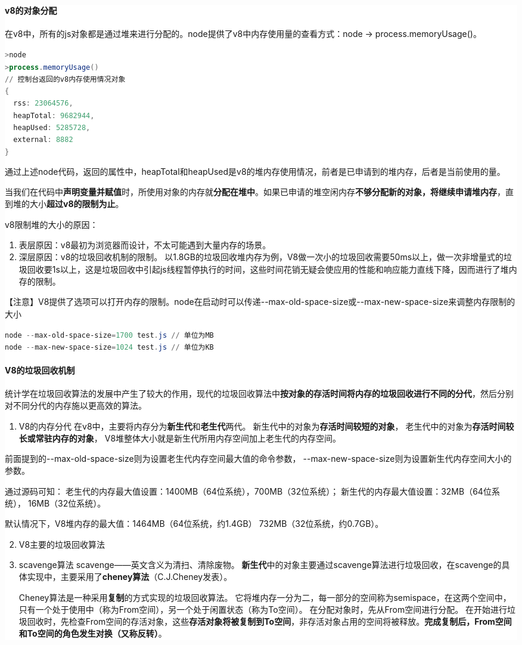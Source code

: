 #### v8的对象分配

  在v8中，所有的js对象都是通过堆来进行分配的。node提供了v8中内存使用量的查看方式：node -> process.memoryUsage()。

  ```powershell
  >node
  >process.memoryUsage()
  // 控制台返回的v8内存使用情况对象
  {
    rss: 23064576,
    heapTotal: 9682944,
    heapUsed: 5285728,
    external: 8882 
  }
  ```

  通过上述node代码，返回的属性中，heapTotal和heapUsed是v8的堆内存使用情况，前者是已申请到的堆内存，后者是当前使用的量。

  当我们在代码中**声明变量并赋值**时，所使用对象的内存就**分配在堆中**。如果已申请的堆空闲内存**不够分配新的对象，将继续申请堆内存**，直到堆的大小**超过v8的限制为止**。

  v8限制堆的大小的原因：

  1. 表层原因：v8最初为浏览器而设计，不太可能遇到大量内存的场景。
  2. 深层原因：v8的垃圾回收机制的限制。
  以1.8GB的垃圾回收堆内存为例，V8做一次小的垃圾回收需要50ms以上，做一次非增量式的垃圾回收要1s以上，这是垃圾回收中引起js线程暂停执行的时间，这些时间花销无疑会使应用的性能和响应能力直线下降，因而进行了堆内存的限制。

  【注意】V8提供了选项可以打开内存的限制。node在启动时可以传递--max-old-space-size或--max-new-space-size来调整内存限制的大小

  ```powershell
  node --max-old-space-size=1700 test.js // 单位为MB
  node --max-new-space-size=1024 test.js // 单位为KB
  ```

#### V8的垃圾回收机制

  统计学在垃圾回收算法的发展中产生了较大的作用，现代的垃圾回收算法中**按对象的存活时间将内存的垃圾回收进行不同的分代**，然后分别对不同分代的内存施以更高效的算法。

1. V8的内存分代
在v8中，主要将内存分为**新生代**和**老生代**两代。
新生代中的对象为**存活时间较短的对象**，
老生代中的对象为**存活时间较长或常驻内存的对象**，
V8堆整体大小就是新生代所用内存空间加上老生代的内存空间。

前面提到的--max-old-space-size则为设置老生代内存空间最大值的命令参数， --max-new-space-size则为设置新生代内存空间大小的参数。

通过源码可知：
老生代的内存最大值设置：1400MB（64位系统），700MB（32位系统）；
新生代的内存最大值设置：32MB（64位系统）， 16MB（32位系统）。

默认情况下，V8堆内存的最大值：1464MB（64位系统，约1.4GB） 732MB（32位系统，约0.7GB）。

2. V8主要的垃圾回收算法

1. scavenge算法
    scavenge——英文含义为清扫、清除废物。
    **新生代**中的对象主要通过scavenge算法进行垃圾回收，在scavenge的具体实现中，主要采用了**cheney算法**（C.J.Cheney发表）。

    Cheney算法是一种采用**复制**的方式实现的垃圾回收算法。
    它将堆内存一分为二，每一部分的空间称为semispace，在这两个空间中，只有一个处于使用中（称为From空间），另一个处于闲置状态（称为To空间）。
    在分配对象时，先从From空间进行分配。
    在开始进行垃圾回收时，先检查From空间的存活对象，这些**存活对象将被复制到To空间**，非存活对象占用的空间将被释放。**完成复制后，From空间和To空间的角色发生对换（又称反转）**。
